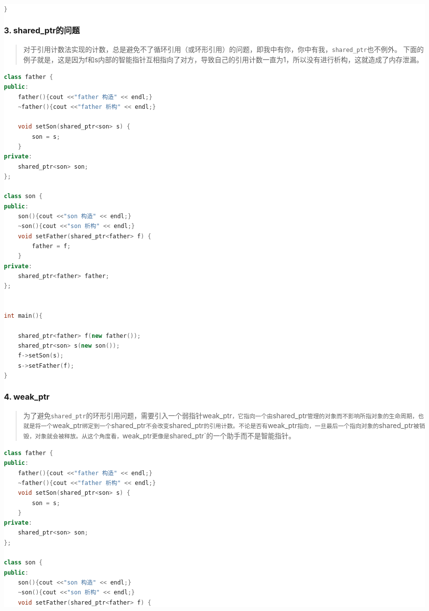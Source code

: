 ```cpp
}
```

### 3. shared_ptr的问题

> 对于引用计数法实现的计数，总是避免不了循环引用（或环形引用）的问题，即我中有你，你中有我，`shared_ptr`也不例外。 下面的例子就是，这是因为f和s内部的智能指针互相指向了对方，导致自己的引用计数一直为1，所以没有进行析构，这就造成了内存泄漏。

```cpp
class father {
public:
    father(){cout <<"father 构造" << endl;}
    ~father(){cout <<"father 析构" << endl;}
    
    void setSon(shared_ptr<son> s) {
        son = s;
    }
private:
    shared_ptr<son> son;
};

class son {
public:
    son(){cout <<"son 构造" << endl;}
    ~son(){cout <<"son 析构" << endl;}
    void setFather(shared_ptr<father> f) {
        father = f;
    }
private:
    shared_ptr<father> father;
};


int main(){

    shared_ptr<father> f(new father());
    shared_ptr<son> s(new son());
    f->setSon(s);
    s->setFather(f);
}
```

### 4. weak_ptr

> 为了避免`shared_ptr`的环形引用问题，需要引入一个弱指针weak_ptr`，它指向一个由`shared_ptr`管理的对象而不影响所指对象的生命周期，也就是将一个`weak_ptr`绑定到一个`shared_ptr`不会改变`shared_ptr`的引用计数。不论是否有`weak_ptr`指向，一旦最后一个指向对象的`shared_ptr`被销毁，对象就会被释放。从这个角度看，`weak_ptr`更像是`shared_ptr`的一个助手而不是智能指针。

```cpp
class father {
public:
    father(){cout <<"father 构造" << endl;}
    ~father(){cout <<"father 析构" << endl;}
    void setSon(shared_ptr<son> s) {
        son = s;
    }
private:
    shared_ptr<son> son;
};

class son {
public:
    son(){cout <<"son 构造" << endl;}
    ~son(){cout <<"son 析构" << endl;}
    void setFather(shared_ptr<father> f) {
```